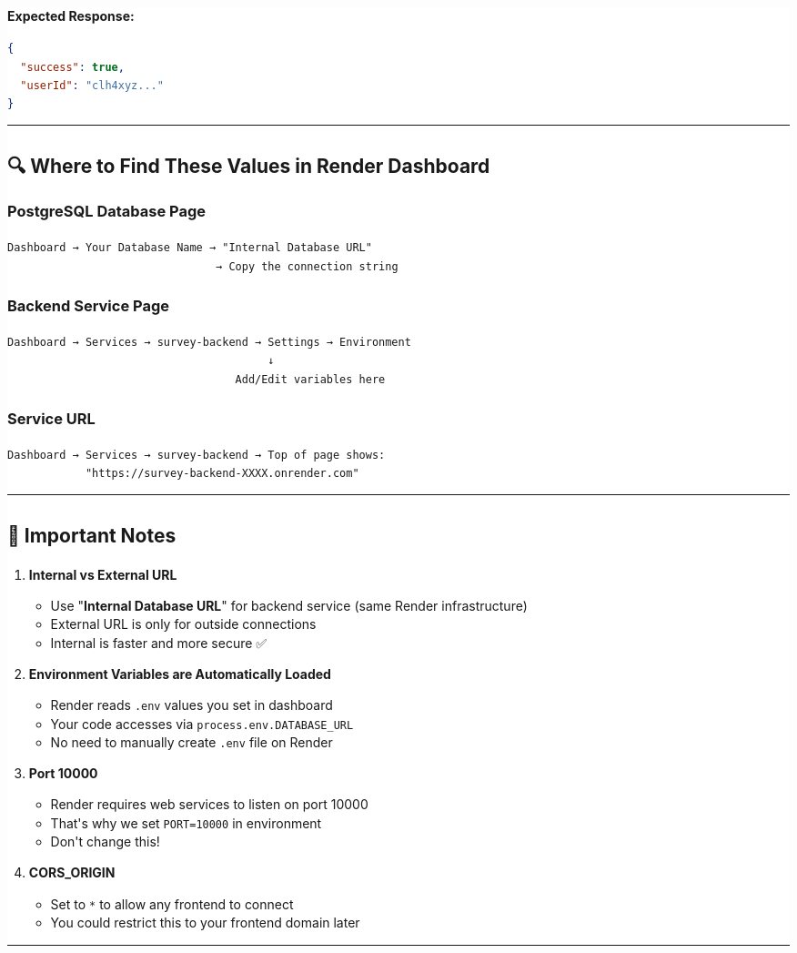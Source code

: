 **Expected Response:**
```json
{
  "success": true,
  "userId": "clh4xyz..."
}
```

---

## 🔍 Where to Find These Values in Render Dashboard

### PostgreSQL Database Page
```
Dashboard → Your Database Name → "Internal Database URL"
                                → Copy the connection string
```

### Backend Service Page
```
Dashboard → Services → survey-backend → Settings → Environment
                                        ↓
                                   Add/Edit variables here
```

### Service URL
```
Dashboard → Services → survey-backend → Top of page shows:
            "https://survey-backend-XXXX.onrender.com"
```

---

## 📌 Important Notes

1. **Internal vs External URL**
   - Use "**Internal Database URL**" for backend service (same Render infrastructure)
   - External URL is only for outside connections
   - Internal is faster and more secure ✅

2. **Environment Variables are Automatically Loaded**
   - Render reads `.env` values you set in dashboard
   - Your code accesses via `process.env.DATABASE_URL`
   - No need to manually create `.env` file on Render

3. **Port 10000**
   - Render requires web services to listen on port 10000
   - That's why we set `PORT=10000` in environment
   - Don't change this!

4. **CORS_ORIGIN**
   - Set to `*` to allow any frontend to connect
   - You could restrict this to your frontend domain later

---